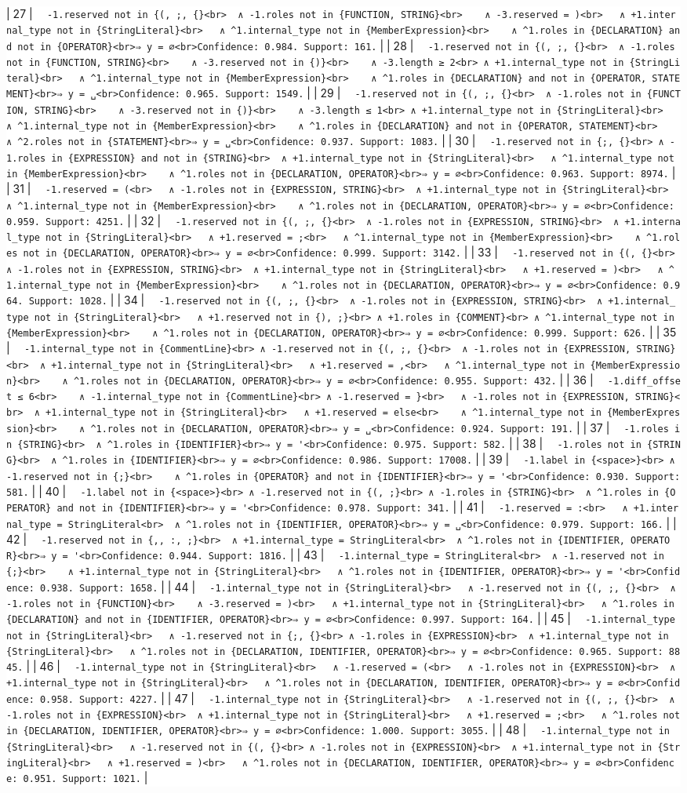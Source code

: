 | 27 | `  -1.reserved not in {(, ;, {}<br>	∧ -1.roles not in {FUNCTION, STRING}<br>	∧ -3.reserved = )<br>	∧ +1.internal_type not in {StringLiteral}<br>	∧ ^1.internal_type not in {MemberExpression}<br>	∧ ^1.roles in {DECLARATION} and not in {OPERATOR}<br>⇒ y = ∅<br>Confidence: 0.984. Support: 161.` |
| 28 | `  -1.reserved not in {(, ;, {}<br>	∧ -1.roles not in {FUNCTION, STRING}<br>	∧ -3.reserved not in {)}<br>	∧ -3.length ≥ 2<br>	∧ +1.internal_type not in {StringLiteral}<br>	∧ ^1.internal_type not in {MemberExpression}<br>	∧ ^1.roles in {DECLARATION} and not in {OPERATOR, STATEMENT}<br>⇒ y = ␣<br>Confidence: 0.965. Support: 1549.` |
| 29 | `  -1.reserved not in {(, ;, {}<br>	∧ -1.roles not in {FUNCTION, STRING}<br>	∧ -3.reserved not in {)}<br>	∧ -3.length ≤ 1<br>	∧ +1.internal_type not in {StringLiteral}<br>	∧ ^1.internal_type not in {MemberExpression}<br>	∧ ^1.roles in {DECLARATION} and not in {OPERATOR, STATEMENT}<br>	∧ ^2.roles not in {STATEMENT}<br>⇒ y = ␣<br>Confidence: 0.937. Support: 1083.` |
| 30 | `  -1.reserved not in {;, {}<br>	∧ -1.roles in {EXPRESSION} and not in {STRING}<br>	∧ +1.internal_type not in {StringLiteral}<br>	∧ ^1.internal_type not in {MemberExpression}<br>	∧ ^1.roles not in {DECLARATION, OPERATOR}<br>⇒ y = ∅<br>Confidence: 0.963. Support: 8974.` |
| 31 | `  -1.reserved = (<br>	∧ -1.roles not in {EXPRESSION, STRING}<br>	∧ +1.internal_type not in {StringLiteral}<br>	∧ ^1.internal_type not in {MemberExpression}<br>	∧ ^1.roles not in {DECLARATION, OPERATOR}<br>⇒ y = ∅<br>Confidence: 0.959. Support: 4251.` |
| 32 | `  -1.reserved not in {(, ;, {}<br>	∧ -1.roles not in {EXPRESSION, STRING}<br>	∧ +1.internal_type not in {StringLiteral}<br>	∧ +1.reserved = ;<br>	∧ ^1.internal_type not in {MemberExpression}<br>	∧ ^1.roles not in {DECLARATION, OPERATOR}<br>⇒ y = ∅<br>Confidence: 0.999. Support: 3142.` |
| 33 | `  -1.reserved not in {(, {}<br>	∧ -1.roles not in {EXPRESSION, STRING}<br>	∧ +1.internal_type not in {StringLiteral}<br>	∧ +1.reserved = )<br>	∧ ^1.internal_type not in {MemberExpression}<br>	∧ ^1.roles not in {DECLARATION, OPERATOR}<br>⇒ y = ∅<br>Confidence: 0.964. Support: 1028.` |
| 34 | `  -1.reserved not in {(, ;, {}<br>	∧ -1.roles not in {EXPRESSION, STRING}<br>	∧ +1.internal_type not in {StringLiteral}<br>	∧ +1.reserved not in {), ;}<br>	∧ +1.roles in {COMMENT}<br>	∧ ^1.internal_type not in {MemberExpression}<br>	∧ ^1.roles not in {DECLARATION, OPERATOR}<br>⇒ y = ∅<br>Confidence: 0.999. Support: 626.` |
| 35 | `  -1.internal_type not in {CommentLine}<br>	∧ -1.reserved not in {(, ;, {}<br>	∧ -1.roles not in {EXPRESSION, STRING}<br>	∧ +1.internal_type not in {StringLiteral}<br>	∧ +1.reserved = ,<br>	∧ ^1.internal_type not in {MemberExpression}<br>	∧ ^1.roles not in {DECLARATION, OPERATOR}<br>⇒ y = ∅<br>Confidence: 0.955. Support: 432.` |
| 36 | `  -1.diff_offset ≤ 6<br>	∧ -1.internal_type not in {CommentLine}<br>	∧ -1.reserved = }<br>	∧ -1.roles not in {EXPRESSION, STRING}<br>	∧ +1.internal_type not in {StringLiteral}<br>	∧ +1.reserved = else<br>	∧ ^1.internal_type not in {MemberExpression}<br>	∧ ^1.roles not in {DECLARATION, OPERATOR}<br>⇒ y = ␣<br>Confidence: 0.924. Support: 191.` |
| 37 | `  -1.roles in {STRING}<br>	∧ ^1.roles in {IDENTIFIER}<br>⇒ y = '<br>Confidence: 0.975. Support: 582.` |
| 38 | `  -1.roles not in {STRING}<br>	∧ ^1.roles in {IDENTIFIER}<br>⇒ y = ∅<br>Confidence: 0.986. Support: 17008.` |
| 39 | `  -1.label in {<space>}<br>	∧ -1.reserved not in {;}<br>	∧ ^1.roles in {OPERATOR} and not in {IDENTIFIER}<br>⇒ y = '<br>Confidence: 0.930. Support: 581.` |
| 40 | `  -1.label not in {<space>}<br>	∧ -1.reserved not in {(, ;}<br>	∧ -1.roles in {STRING}<br>	∧ ^1.roles in {OPERATOR} and not in {IDENTIFIER}<br>⇒ y = '<br>Confidence: 0.978. Support: 341.` |
| 41 | `  -1.reserved = :<br>	∧ +1.internal_type = StringLiteral<br>	∧ ^1.roles not in {IDENTIFIER, OPERATOR}<br>⇒ y = ␣<br>Confidence: 0.979. Support: 166.` |
| 42 | `  -1.reserved not in {,, :, ;}<br>	∧ +1.internal_type = StringLiteral<br>	∧ ^1.roles not in {IDENTIFIER, OPERATOR}<br>⇒ y = '<br>Confidence: 0.944. Support: 1816.` |
| 43 | `  -1.internal_type = StringLiteral<br>	∧ -1.reserved not in {;}<br>	∧ +1.internal_type not in {StringLiteral}<br>	∧ ^1.roles not in {IDENTIFIER, OPERATOR}<br>⇒ y = '<br>Confidence: 0.938. Support: 1658.` |
| 44 | `  -1.internal_type not in {StringLiteral}<br>	∧ -1.reserved not in {(, ;, {}<br>	∧ -1.roles not in {FUNCTION}<br>	∧ -3.reserved = )<br>	∧ +1.internal_type not in {StringLiteral}<br>	∧ ^1.roles in {DECLARATION} and not in {IDENTIFIER, OPERATOR}<br>⇒ y = ∅<br>Confidence: 0.997. Support: 164.` |
| 45 | `  -1.internal_type not in {StringLiteral}<br>	∧ -1.reserved not in {;, {}<br>	∧ -1.roles in {EXPRESSION}<br>	∧ +1.internal_type not in {StringLiteral}<br>	∧ ^1.roles not in {DECLARATION, IDENTIFIER, OPERATOR}<br>⇒ y = ∅<br>Confidence: 0.965. Support: 8845.` |
| 46 | `  -1.internal_type not in {StringLiteral}<br>	∧ -1.reserved = (<br>	∧ -1.roles not in {EXPRESSION}<br>	∧ +1.internal_type not in {StringLiteral}<br>	∧ ^1.roles not in {DECLARATION, IDENTIFIER, OPERATOR}<br>⇒ y = ∅<br>Confidence: 0.958. Support: 4227.` |
| 47 | `  -1.internal_type not in {StringLiteral}<br>	∧ -1.reserved not in {(, ;, {}<br>	∧ -1.roles not in {EXPRESSION}<br>	∧ +1.internal_type not in {StringLiteral}<br>	∧ +1.reserved = ;<br>	∧ ^1.roles not in {DECLARATION, IDENTIFIER, OPERATOR}<br>⇒ y = ∅<br>Confidence: 1.000. Support: 3055.` |
| 48 | `  -1.internal_type not in {StringLiteral}<br>	∧ -1.reserved not in {(, {}<br>	∧ -1.roles not in {EXPRESSION}<br>	∧ +1.internal_type not in {StringLiteral}<br>	∧ +1.reserved = )<br>	∧ ^1.roles not in {DECLARATION, IDENTIFIER, OPERATOR}<br>⇒ y = ∅<br>Confidence: 0.951. Support: 1021.` |